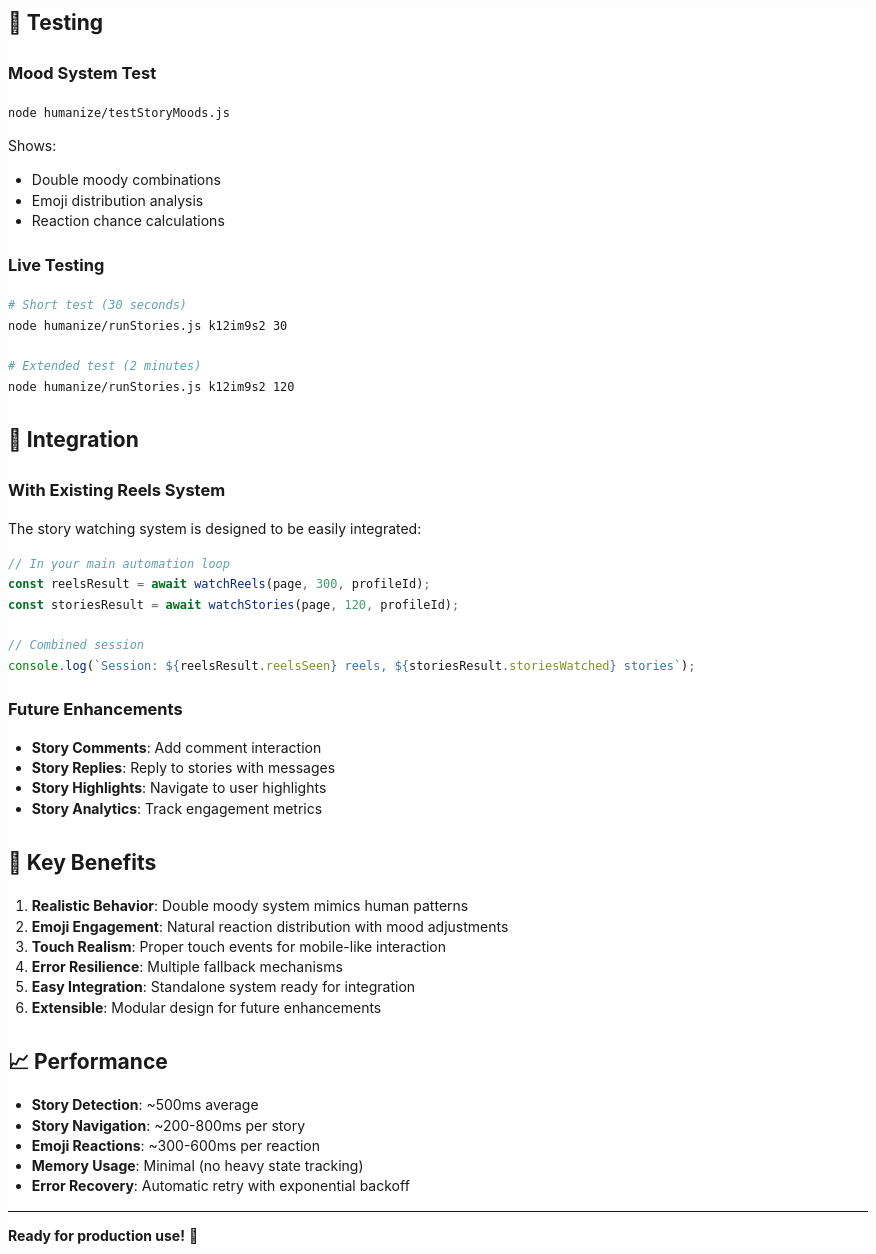 ## 🧪 Testing

### **Mood System Test**
```bash
node humanize/testStoryMoods.js
```
Shows:
- Double moody combinations
- Emoji distribution analysis
- Reaction chance calculations

### **Live Testing**
```bash
# Short test (30 seconds)
node humanize/runStories.js k12im9s2 30

# Extended test (2 minutes)
node humanize/runStories.js k12im9s2 120
```

## 🔄 Integration

### **With Existing Reels System**
The story watching system is designed to be easily integrated:

```javascript
// In your main automation loop
const reelsResult = await watchReels(page, 300, profileId);
const storiesResult = await watchStories(page, 120, profileId);

// Combined session
console.log(`Session: ${reelsResult.reelsSeen} reels, ${storiesResult.storiesWatched} stories`);
```

### **Future Enhancements**
- **Story Comments**: Add comment interaction
- **Story Replies**: Reply to stories with messages
- **Story Highlights**: Navigate to user highlights
- **Story Analytics**: Track engagement metrics

## 🎯 Key Benefits

1. **Realistic Behavior**: Double moody system mimics human patterns
2. **Emoji Engagement**: Natural reaction distribution with mood adjustments
3. **Touch Realism**: Proper touch events for mobile-like interaction
4. **Error Resilience**: Multiple fallback mechanisms
5. **Easy Integration**: Standalone system ready for integration
6. **Extensible**: Modular design for future enhancements

## 📈 Performance

- **Story Detection**: ~500ms average
- **Story Navigation**: ~200-800ms per story
- **Emoji Reactions**: ~300-600ms per reaction
- **Memory Usage**: Minimal (no heavy state tracking)
- **Error Recovery**: Automatic retry with exponential backoff

---

**Ready for production use!** 🚀
